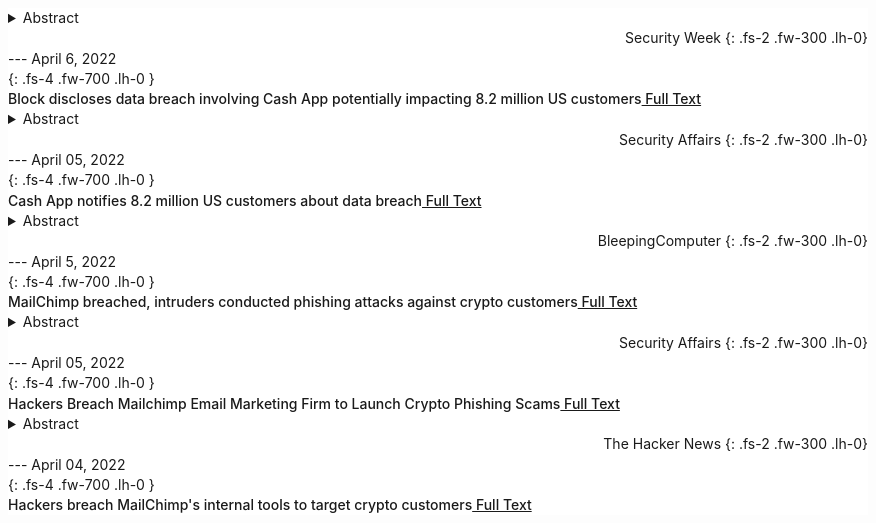 <details><summary>Abstract</summary></details>
<div style="text-align: right" markdown="1">
Security Week
{: .fs-2 .fw-300 .lh-0}
</div>
---
April 6, 2022 <br>
{: .fs-4 .fw-700 .lh-0  }
<p style="font-weight:500; margin:0px" markdown="1">
Block discloses data breach involving Cash App potentially impacting 8.2 million US customers<a href="https://securityaffairs.co/wordpress/129892/data-breach/block-cash-app-data-breach.html"> Full Text</a>
</p>
<details><summary>Abstract</summary></details>
<div style="text-align: right" markdown="1">
Security Affairs
{: .fs-2 .fw-300 .lh-0}
</div>
---
April 05, 2022 <br>
{: .fs-4 .fw-700 .lh-0  }
<p style="font-weight:500; margin:0px" markdown="1">
Cash App notifies 8.2 million US customers about data breach<a href="https://www.bleepingcomputer.com/news/security/cash-app-notifies-82-million-us-customers-about-data-breach/"> Full Text</a>
</p>
<details><summary>Abstract</summary></details>
<div style="text-align: right" markdown="1">
BleepingComputer
{: .fs-2 .fw-300 .lh-0}
</div>
---
April 5, 2022 <br>
{: .fs-4 .fw-700 .lh-0  }
<p style="font-weight:500; margin:0px" markdown="1">
MailChimp breached, intruders conducted phishing attacks against crypto customers<a href="https://securityaffairs.co/wordpress/129831/data-breach/mailchimp-breached-cryptocurrency-phishing.html"> Full Text</a>
</p>
<details><summary>Abstract</summary></details>
<div style="text-align: right" markdown="1">
Security Affairs
{: .fs-2 .fw-300 .lh-0}
</div>
---
April 05, 2022 <br>
{: .fs-4 .fw-700 .lh-0  }
<p style="font-weight:500; margin:0px" markdown="1">
Hackers Breach Mailchimp Email Marketing Firm to Launch Crypto Phishing Scams<a href="https://thehackernews.com/2022/04/hackers-breach-mailchimp-email.html"> Full Text</a>
</p>
<details><summary>Abstract</summary></details>
<div style="text-align: right" markdown="1">
The Hacker News
{: .fs-2 .fw-300 .lh-0}
</div>
---
April 04, 2022 <br>
{: .fs-4 .fw-700 .lh-0  }
<p style="font-weight:500; margin:0px" markdown="1">
Hackers breach MailChimp's internal tools to target crypto customers<a href="https://www.bleepingcomputer.com/news/security/hackers-breach-mailchimps-internal-tools-to-target-crypto-customers/"> Full Text</a>
</p>